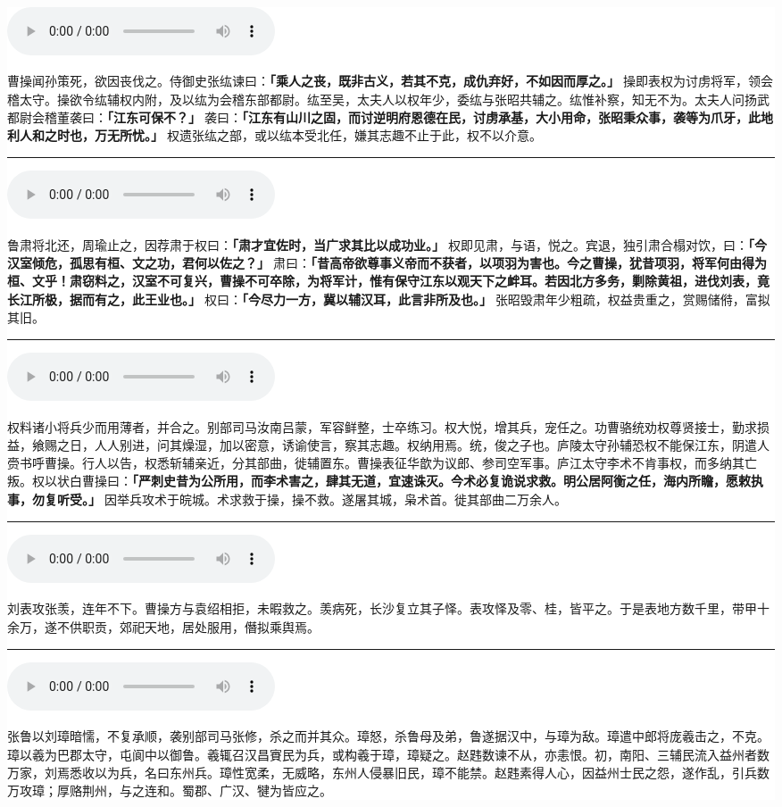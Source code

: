 ![](assets/audios/063/52.mp3)

曹操闻孙策死，欲因丧伐之。侍御史张纮谏曰：__「乘人之丧，既非古义，若其不克，成仇弃好，不如因而厚之。」__ 操即表权为讨虏将军，领会稽太守。操欲令纮辅权内附，及以纮为会稽东部都尉。纮至吴，太夫人以权年少，委纮与张昭共辅之。纮惟补察，知无不为。太夫人问扬武都尉会稽董袭曰：__「江东可保不？」__ 袭曰：__「江东有山川之固，而讨逆明府恩德在民，讨虏承基，大小用命，张昭秉众事，袭等为爪牙，此地利人和之时也，万无所忧。」__ 权遗张纮之部，或以纮本受北任，嫌其志趣不止于此，权不以介意。

---

![](assets/audios/063/53.mp3)

鲁肃将北还，周瑜止之，因荐肃于权曰：__「肃才宜佐时，当广求其比以成功业。」__ 权即见肃，与语，悦之。宾退，独引肃合榻对饮，曰：__「今汉室倾危，孤思有桓、文之功，君何以佐之？」__ 肃曰：__「昔高帝欲尊事义帝而不获者，以项羽为害也。今之曹操，犹昔项羽，将军何由得为桓、文乎！肃窃料之，汉室不可复兴，曹操不可卒除，为将军计，惟有保守江东以观天下之衅耳。若因北方多务，剿除黄祖，进伐刘表，竟长江所极，据而有之，此王业也。」__ 权曰：__「今尽力一方，冀以辅汉耳，此言非所及也。」__ 张昭毁肃年少粗疏，权益贵重之，赏赐储偫，富拟其旧。

---

![](assets/audios/063/54.mp3)

权料诸小将兵少而用薄者，并合之。别部司马汝南吕蒙，军容鲜整，士卒练习。权大悦，增其兵，宠任之。功曹骆统劝权尊贤接士，勤求损益，飨赐之日，人人别进，问其燥湿，加以密意，诱谕使言，察其志趣。权纳用焉。统，俊之子也。庐陵太守孙辅恐权不能保江东，阴遣人赍书呼曹操。行人以告，权悉斩辅亲近，分其部曲，徙辅置东。曹操表征华歆为议郎、参司空军事。庐江太守李术不肯事权，而多纳其亡叛。权以状白曹操曰：__「严刺史昔为公所用，而李术害之，肆其无道，宜速诛灭。今术必复诡说求救。明公居阿衡之任，海内所瞻，愿敕执事，勿复听受。」__ 因举兵攻术于皖城。术求救于操，操不救。遂屠其城，枭术首。徙其部曲二万余人。

---

![](assets/audios/063/55.mp3)

刘表攻张羡，连年不下。曹操方与袁绍相拒，未暇救之。羡病死，长沙复立其子怿。表攻怿及零、桂，皆平之。于是表地方数千里，带甲十余万，遂不供职贡，郊祀天地，居处服用，僭拟乘舆焉。

---

![](assets/audios/063/56.mp3)

张鲁以刘璋暗懦，不复承顺，袭别部司马张修，杀之而并其众。璋怒，杀鲁母及弟，鲁遂据汉中，与璋为敌。璋遣中郎将庞羲击之，不克。璋以羲为巴郡太守，屯阆中以御鲁。羲辄召汉昌賨民为兵，或构羲于璋，璋疑之。赵韪数谏不从，亦恚恨。初，南阳、三辅民流入益州者数万家，刘焉悉收以为兵，名曰东州兵。璋性宽柔，无威略，东州人侵暴旧民，璋不能禁。赵韪素得人心，因益州士民之怨，遂作乱，引兵数万攻璋；厚赂荆州，与之连和。蜀郡、广汉、犍为皆应之。
